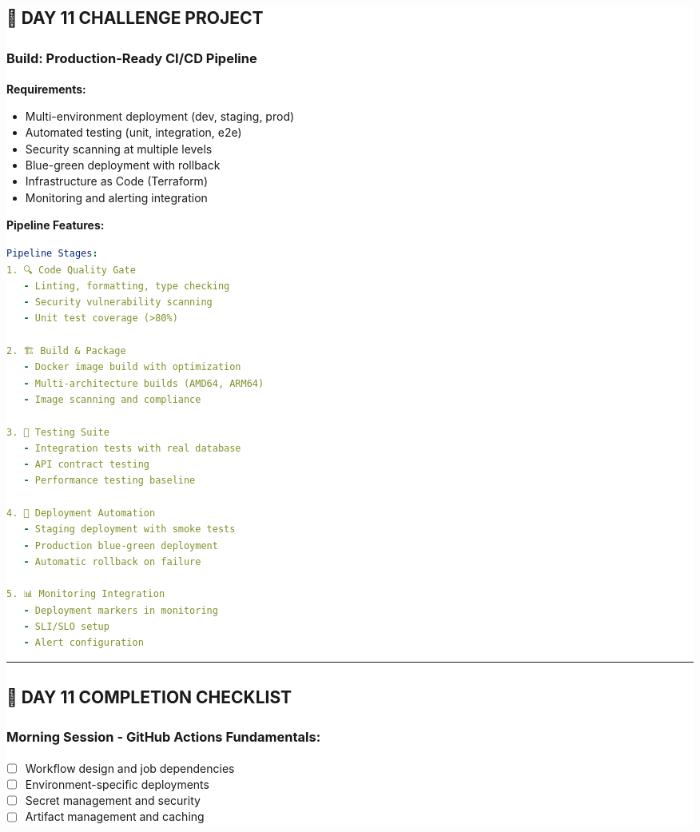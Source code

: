 
## 📝 DAY 11 CHALLENGE PROJECT

### **Build: Production-Ready CI/CD Pipeline**

**Requirements:**
- Multi-environment deployment (dev, staging, prod)
- Automated testing (unit, integration, e2e)
- Security scanning at multiple levels
- Blue-green deployment with rollback
- Infrastructure as Code (Terraform)
- Monitoring and alerting integration

**Pipeline Features:**
```yaml
Pipeline Stages:
1. 🔍 Code Quality Gate
   - Linting, formatting, type checking
   - Security vulnerability scanning
   - Unit test coverage (>80%)

2. 🏗️ Build & Package
   - Docker image build with optimization
   - Multi-architecture builds (AMD64, ARM64)
   - Image scanning and compliance

3. 🧪 Testing Suite
   - Integration tests with real database
   - API contract testing
   - Performance testing baseline

4. 🚀 Deployment Automation
   - Staging deployment with smoke tests
   - Production blue-green deployment
   - Automatic rollback on failure

5. 📊 Monitoring Integration
   - Deployment markers in monitoring
   - SLI/SLO setup
   - Alert configuration
```

---

## 🎯 DAY 11 COMPLETION CHECKLIST

### **Morning Session - GitHub Actions Fundamentals:**
- [ ] Workflow design and job dependencies
- [ ] Environment-specific deployments
- [ ] Secret management and security
- [ ] Artifact management and caching
